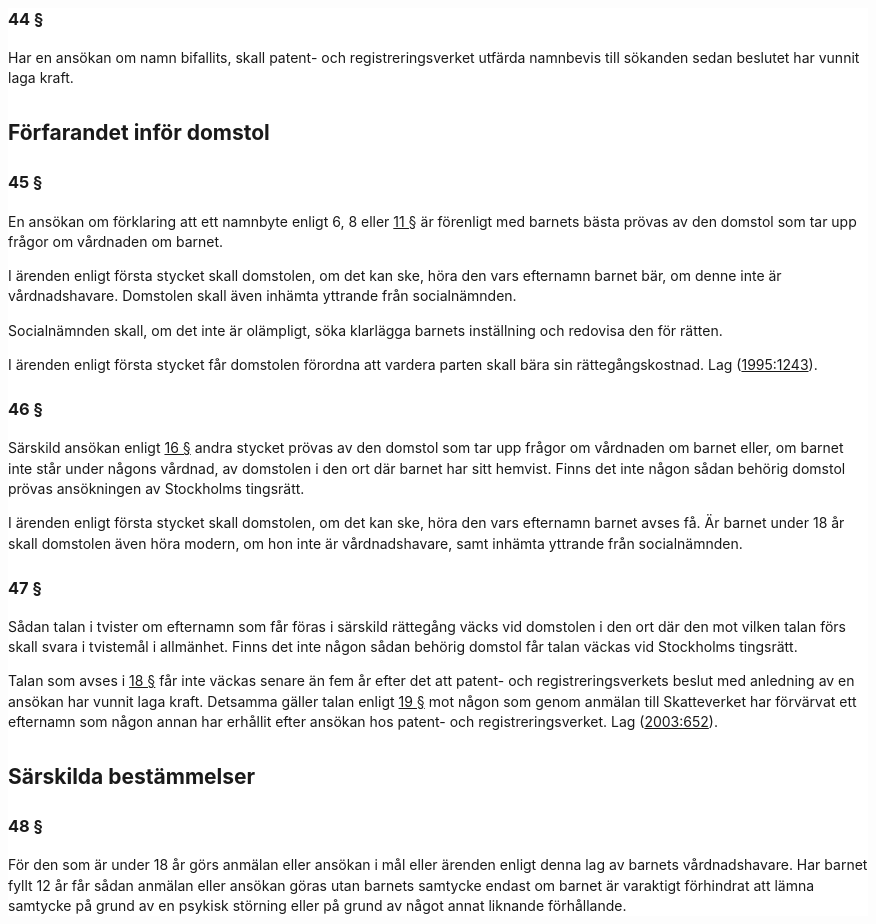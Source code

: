 ### 44 §

Har en ansökan om namn bifallits, skall patent- och registreringsverket utfärda namnbevis till sökanden sedan beslutet har vunnit laga kraft.

## Förfarandet inför domstol

### 45 §

En ansökan om förklaring att ett namnbyte enligt 6, 8 eller [11 §](#11) är förenligt med barnets bästa prövas av den domstol som tar upp frågor om vårdnaden om barnet.

I ärenden enligt första stycket skall domstolen, om det kan ske, höra den vars efternamn barnet bär, om denne inte är vårdnadshavare. Domstolen skall även inhämta yttrande från socialnämnden.

Socialnämnden skall, om det inte är olämpligt, söka klarlägga barnets inställning och redovisa den för rätten.

I ärenden enligt första stycket får domstolen förordna att vardera parten skall bära sin rättegångskostnad. Lag ([1995:1243](https://selex.se/eli/sfs/1995/1243)).

### 46 §

Särskild ansökan enligt [16 §](#16) andra stycket prövas av den domstol som tar upp frågor om vårdnaden om barnet eller, om barnet inte står under någons vårdnad, av domstolen i den ort där barnet har sitt hemvist. Finns det inte någon sådan behörig domstol prövas ansökningen av Stockholms tingsrätt.

I ärenden enligt första stycket skall domstolen, om det kan ske, höra den vars efternamn barnet avses få. Är barnet under 18 år skall domstolen även höra modern, om hon inte är vårdnadshavare, samt inhämta yttrande från socialnämnden.

### 47 §

Sådan talan i tvister om efternamn som får föras i särskild rättegång väcks vid domstolen i den ort där den mot vilken talan förs skall svara i tvistemål i allmänhet. Finns det inte någon sådan behörig domstol får talan väckas vid Stockholms tingsrätt.

Talan som avses i [18 §](#18) får inte väckas senare än fem år efter det att patent- och registreringsverkets beslut med anledning av en ansökan har vunnit laga kraft. Detsamma gäller talan enligt [19 §](#19) mot någon som genom anmälan till Skatteverket har förvärvat ett efternamn som någon annan har erhållit efter ansökan hos patent- och registreringsverket. Lag ([2003:652](https://selex.se/eli/sfs/2003/652)).

## Särskilda bestämmelser

### 48 §

För den som är under 18 år görs anmälan eller ansökan i mål eller ärenden enligt denna lag av barnets vårdnadshavare. Har barnet fyllt 12 år får sådan anmälan eller ansökan göras utan barnets samtycke endast om barnet är varaktigt förhindrat att lämna samtycke på grund av en psykisk störning eller på grund av något annat liknande förhållande.
